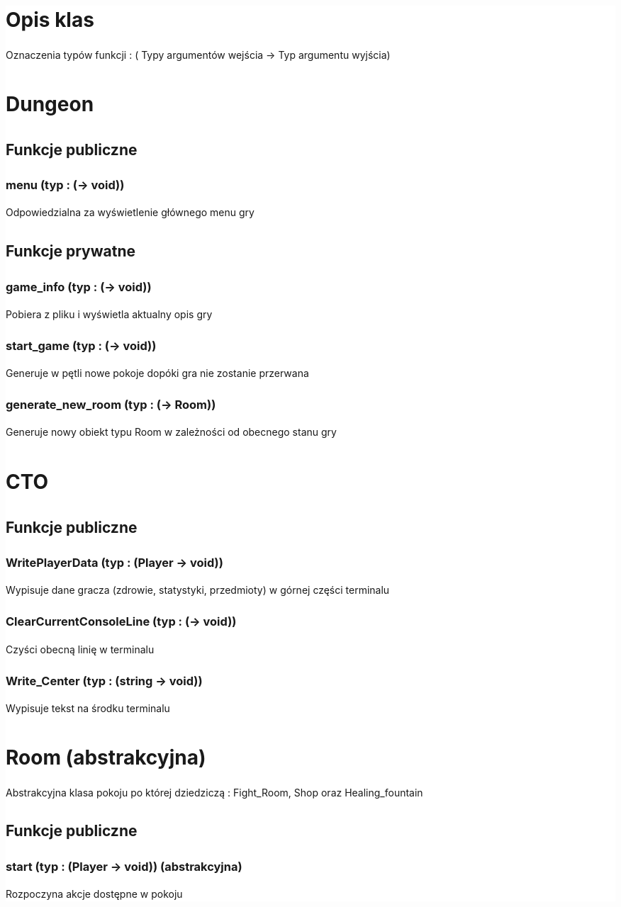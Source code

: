 # Opis klas
Oznaczenia typów funkcji : ( Typy argumentów wejścia -> Typ argumentu wyjścia)

# Dungeon



## Funkcje publiczne

### menu (typ : (-> void))
Odpowiedzialna za wyświetlenie głównego menu gry

## Funkcje prywatne

### game_info (typ : (-> void))
Pobiera z pliku i wyświetla aktualny opis gry

### start_game (typ : (-> void))
Generuje w pętli nowe pokoje dopóki gra nie zostanie przerwana

### generate_new_room (typ : (-> Room))
Generuje nowy obiekt typu Room w zależności od obecnego stanu gry


# CTO

## Funkcje publiczne

### WritePlayerData (typ : (Player -> void))
Wypisuje dane gracza (zdrowie, statystyki, przedmioty) w górnej części terminalu

### ClearCurrentConsoleLine (typ : (-> void))
Czyści obecną linię w terminalu

### Write_Center (typ : (string -> void))
Wypisuje tekst na środku terminalu

# Room (abstrakcyjna)
Abstrakcyjna klasa pokoju po której dziedziczą : Fight_Room, Shop oraz Healing_fountain

## Funkcje publiczne

### start (typ : (Player -> void)) (abstrakcyjna)
Rozpoczyna akcje dostępne w pokoju
